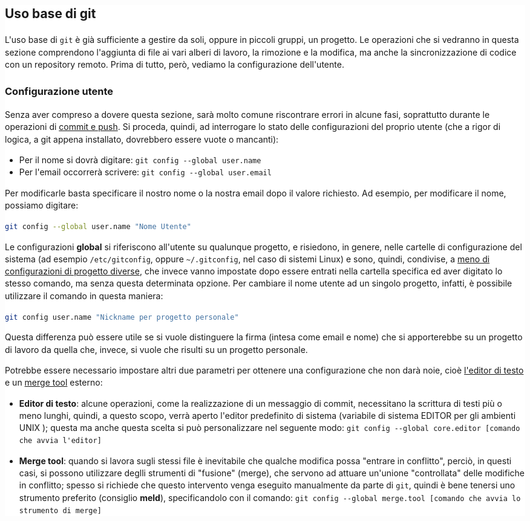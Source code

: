 ## Uso base di git

L'uso base di `git` è già sufficiente a gestire da soli, oppure in piccoli gruppi, un progetto. Le operazioni che si vedranno in questa sezione comprendono l'aggiunta di file ai vari alberi di lavoro, la rimozione e la modifica, ma anche la sincronizzazione di codice con un repository remoto. Prima di tutto, però, vediamo la configurazione dell'utente.

### Configurazione utente

Senza aver compreso a dovere questa sezione, sarà molto comune riscontrare errori in alcune fasi, soprattutto durante le operazioni di <u>commit e push</u>. Si proceda, quindi, ad interrogare lo stato delle configurazioni del proprio utente (che a rigor di logica, a git appena installato, dovrebbero essere vuote o mancanti):

- Per il nome si dovrà digitare:
  `git config --global user.name`
- Per l'email occorrerà scrivere:
  `git config --global user.email`

Per modificarle basta specificare il nostro nome o la nostra email dopo il valore richiesto. Ad esempio, per modificare il nome, possiamo digitare:

```bash
git config --global user.name "Nome Utente"
```

Le configurazioni **global** si riferiscono all'utente su qualunque progetto, e risiedono, in genere, nelle cartelle di configurazione del sistema (ad esempio `/etc/gitconfig`, oppure `~/.gitconfig`, nel caso di sistemi Linux) e sono, quindi, condivise, a <u>meno di configurazioni di progetto diverse</u>, che invece vanno impostate dopo essere entrati nella cartella specifica ed aver digitato lo stesso comando, ma senza questa determinata opzione. Per cambiare il nome utente ad un singolo progetto, infatti, è possibile utilizzare il comando in questa maniera:

```bash
git config user.name "Nickname per progetto personale"
```

Questa differenza può essere utile se si vuole distinguere la firma (intesa come email e nome) che si apporterebbe su un progetto di lavoro da quella che, invece, si vuole che risulti su un progetto personale.

Potrebbe essere necessario impostare altri due parametri per ottenere una configurazione che non darà noie, cioè <u>l'editor di testo</u> e un <u>merge tool</u> esterno:

- **Editor di testo**: alcune operazioni, come la realizzazione di un messaggio di commit, necessitano la scrittura di testi più o meno lunghi, quindi, a questo scopo, verrà aperto l'editor predefinito di sistema (variabile di sistema EDITOR per gli ambienti UNIX ); questa ma anche questa scelta si può personalizzare nel seguente modo:
  `git config --global core.editor [comando che avvia l'editor]`
  
- **Merge tool**: quando si lavora sugli stessi file è inevitabile che qualche modifica possa "entrare in conflitto", perciò, in questi casi, si possono utilizzare deglli strumenti di "fusione" (merge), che servono ad attuare un'unione "controllata" delle modifiche in conflitto; spesso si richiede che questo intervento venga eseguito manualmente da parte di `git`, quindi è bene tenersi uno strumento preferito (consiglio **meld**), specificandolo con il comando:
  `git config --global merge.tool [comando che avvia lo strumento di merge]`  
